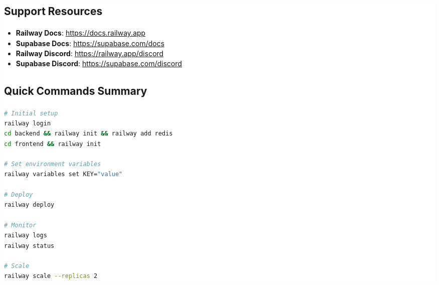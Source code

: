 ## Support Resources

- **Railway Docs**: https://docs.railway.app
- **Supabase Docs**: https://supabase.com/docs
- **Railway Discord**: https://railway.app/discord
- **Supabase Discord**: https://supabase.com/discord

## Quick Commands Summary

```bash
# Initial setup
railway login
cd backend && railway init && railway add redis
cd frontend && railway init

# Set environment variables
railway variables set KEY="value"

# Deploy
railway deploy

# Monitor
railway logs
railway status

# Scale
railway scale --replicas 2
```